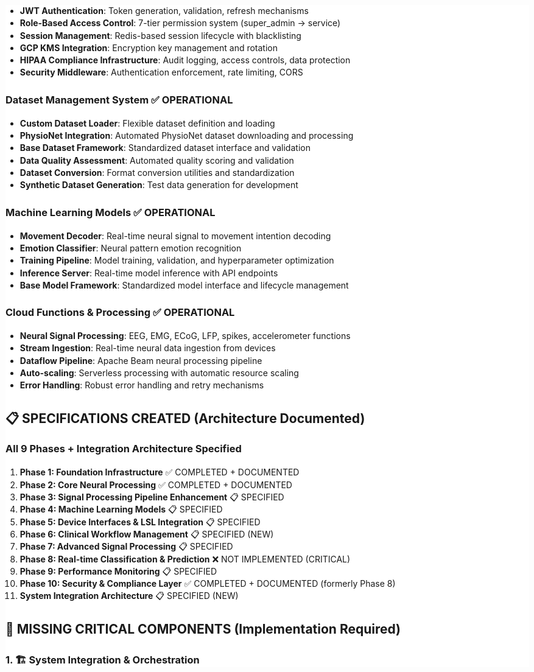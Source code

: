 - **JWT Authentication**: Token generation, validation, refresh mechanisms
- **Role-Based Access Control**: 7-tier permission system (super_admin → service)
- **Session Management**: Redis-based session lifecycle with blacklisting
- **GCP KMS Integration**: Encryption key management and rotation
- **HIPAA Compliance Infrastructure**: Audit logging, access controls, data protection
- **Security Middleware**: Authentication enforcement, rate limiting, CORS

### **Dataset Management System** ✅ OPERATIONAL

- **Custom Dataset Loader**: Flexible dataset definition and loading
- **PhysioNet Integration**: Automated PhysioNet dataset downloading and processing
- **Base Dataset Framework**: Standardized dataset interface and validation
- **Data Quality Assessment**: Automated quality scoring and validation
- **Dataset Conversion**: Format conversion utilities and standardization
- **Synthetic Dataset Generation**: Test data generation for development

### **Machine Learning Models** ✅ OPERATIONAL

- **Movement Decoder**: Real-time neural signal to movement intention decoding
- **Emotion Classifier**: Neural pattern emotion recognition
- **Training Pipeline**: Model training, validation, and hyperparameter optimization
- **Inference Server**: Real-time model inference with API endpoints
- **Base Model Framework**: Standardized model interface and lifecycle management

### **Cloud Functions & Processing** ✅ OPERATIONAL

- **Neural Signal Processing**: EEG, EMG, ECoG, LFP, spikes, accelerometer functions
- **Stream Ingestion**: Real-time neural data ingestion from devices
- **Dataflow Pipeline**: Apache Beam neural processing pipeline
- **Auto-scaling**: Serverless processing with automatic resource scaling
- **Error Handling**: Robust error handling and retry mechanisms

## 📋 SPECIFICATIONS CREATED (Architecture Documented)

### **All 9 Phases + Integration Architecture Specified**

1. **Phase 1: Foundation Infrastructure** ✅ COMPLETED + DOCUMENTED
2. **Phase 2: Core Neural Processing** ✅ COMPLETED + DOCUMENTED
3. **Phase 3: Signal Processing Pipeline Enhancement** 📋 SPECIFIED
4. **Phase 4: Machine Learning Models** 📋 SPECIFIED
5. **Phase 5: Device Interfaces & LSL Integration** 📋 SPECIFIED
6. **Phase 6: Clinical Workflow Management** 📋 SPECIFIED (NEW)
7. **Phase 7: Advanced Signal Processing** 📋 SPECIFIED
8. **Phase 8: Real-time Classification & Prediction** ❌ NOT IMPLEMENTED (CRITICAL)
9. **Phase 9: Performance Monitoring** 📋 SPECIFIED
10. **Phase 10: Security & Compliance Layer** ✅ COMPLETED + DOCUMENTED (formerly Phase 8)
11. **System Integration Architecture** 📋 SPECIFIED (NEW)

## 🚨 MISSING CRITICAL COMPONENTS (Implementation Required)

### **1. 🏗️ System Integration & Orchestration**
